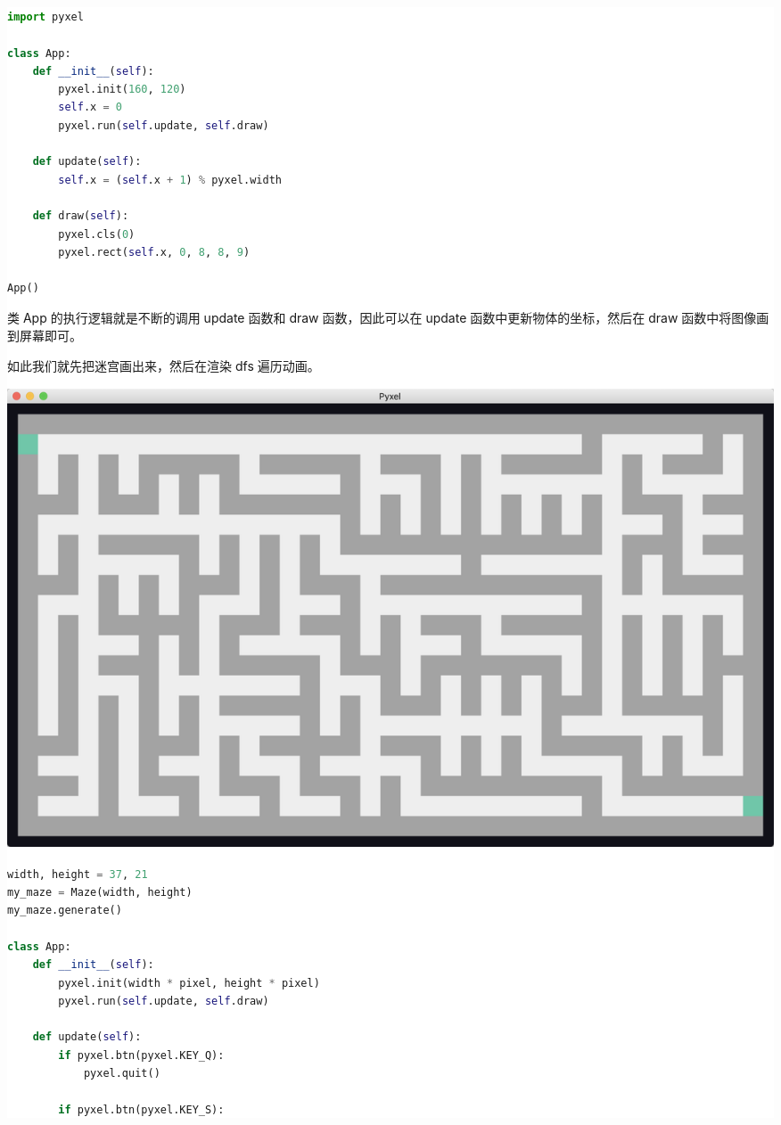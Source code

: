 ```python
import pyxel

class App:
    def __init__(self):
        pyxel.init(160, 120)
        self.x = 0
        pyxel.run(self.update, self.draw)

    def update(self):
        self.x = (self.x + 1) % pyxel.width

    def draw(self):
        pyxel.cls(0)
        pyxel.rect(self.x, 0, 8, 8, 9)

App()
```

类 App 的执行逻辑就是不断的调用 update 函数和 draw 函数，因此可以在 update 函数中更新物体的坐标，然后在 draw 函数中将图像画到屏幕即可。

如此我们就先把迷宫画出来，然后在渲染 dfs 遍历动画。

![](https://raw.githubusercontent.com/JustDoPython/justdopython.github.io/master/assets/images/2020/06/maze/002.png)

```python
width, height = 37, 21
my_maze = Maze(width, height)
my_maze.generate()

class App:
    def __init__(self):
        pyxel.init(width * pixel, height * pixel)
        pyxel.run(self.update, self.draw)

    def update(self):
        if pyxel.btn(pyxel.KEY_Q):
            pyxel.quit()

        if pyxel.btn(pyxel.KEY_S):
```